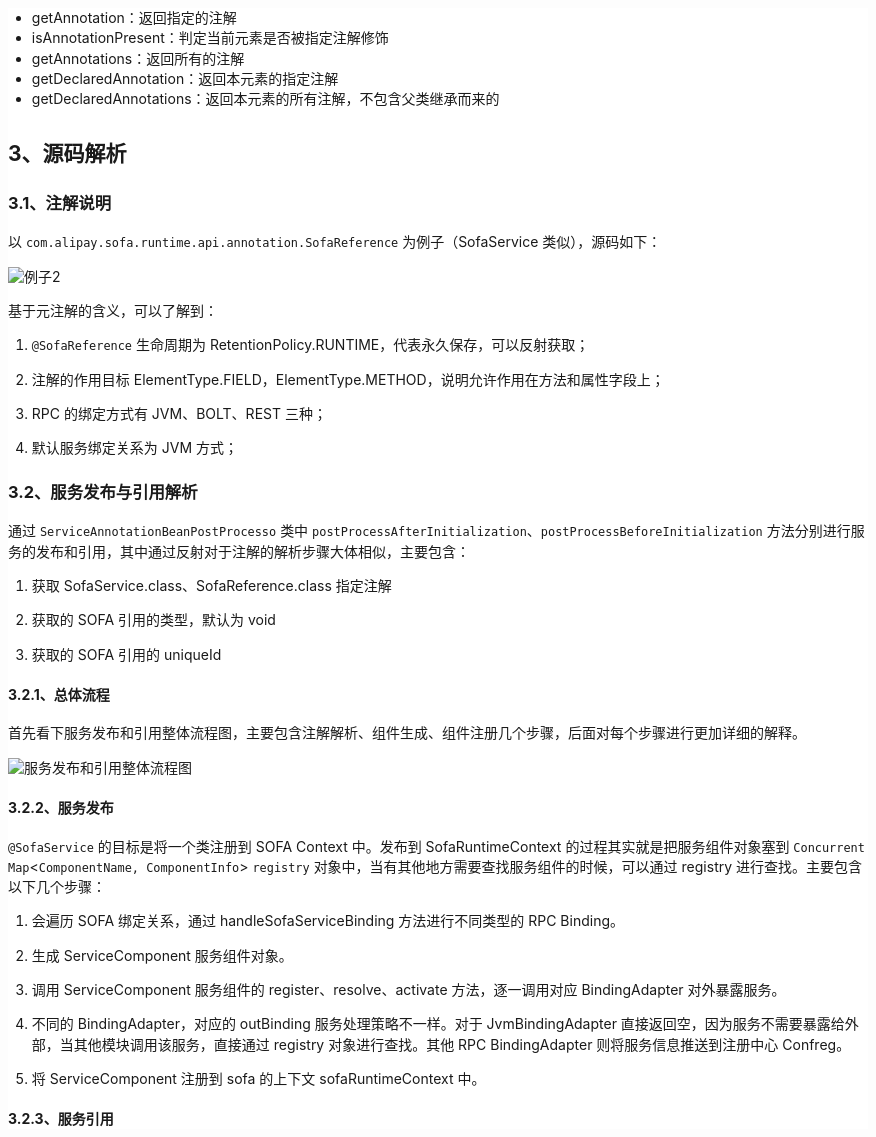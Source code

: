 - getAnnotation：返回指定的注解
- isAnnotationPresent：判定当前元素是否被指定注解修饰
- getAnnotations：返回所有的注解
- getDeclaredAnnotation：返回本元素的指定注解
- getDeclaredAnnotations：返回本元素的所有注解，不包含父类继承而来的

## 3、源码解析

### 3.1、注解说明

以 `com.alipay.sofa.runtime.api.annotation.SofaReference` 为例子（SofaService 类似），源码如下：

![例子2](https://cdn.nlark.com/yuque/0/2018/png/163217/1540130625068-a828e0fa-d88a-4114-99a1-c897e8c0a066.png)

基于元注解的含义，可以了解到：

1. `@SofaReference` 生命周期为 RetentionPolicy.RUNTIME，代表永久保存，可以反射获取；

2. 注解的作用目标 ElementType.FIELD，ElementType.METHOD，说明允许作用在方法和属性字段上；

3. RPC 的绑定方式有 JVM、BOLT、REST 三种；

4. 默认服务绑定关系为 JVM 方式；

### 3.2、服务发布与引用解析

通过 `ServiceAnnotationBeanPostProcesso` 类中 `postProcessAfterInitialization`、`postProcessBeforeInitialization` 方法分别进行服务的发布和引用，其中通过反射对于注解的解析步骤大体相似，主要包含：

1. 获取 SofaService.class、SofaReference.class 指定注解

2. 获取的 SOFA 引用的类型，默认为 void

3. 获取的 SOFA 引用的 uniqueId

#### 3.2.1、总体流程

首先看下服务发布和引用整体流程图，主要包含注解解析、组件生成、组件注册几个步骤，后面对每个步骤进行更加详细的解释。

![服务发布和引用整体流程图](https://cdn.nlark.com/yuque/0/2018/png/163217/1540234052305-10698bc7-79c2-40cb-b47d-61847d1311eb.png)

#### 3.2.2、服务发布

`@SofaService` 的目标是将一个类注册到 SOFA Context 中。发布到 SofaRuntimeContext 的过程其实就是把服务组件对象塞到 `ConcurrentMap`<`ComponentName, ComponentInfo`> `registry` 对象中，当有其他地方需要查找服务组件的时候，可以通过 registry 进行查找。主要包含以下几个步骤：

1. 会遍历 SOFA 绑定关系，通过 handleSofaServiceBinding 方法进行不同类型的 RPC Binding。

2. 生成 ServiceComponent 服务组件对象。

3. 调用 ServiceComponent 服务组件的 register、resolve、activate 方法，逐一调用对应 BindingAdapter 对外暴露服务。

4. 不同的 BindingAdapter，对应的 outBinding 服务处理策略不一样。对于 JvmBindingAdapter 直接返回空，因为服务不需要暴露给外部，当其他模块调用该服务，直接通过 registry 对象进行查找。其他 RPC BindingAdapter 则将服务信息推送到注册中心 Confreg。

5. 将 ServiceComponent 注册到 sofa 的上下文 sofaRuntimeContext 中。

#### 3.2.3、服务引用
